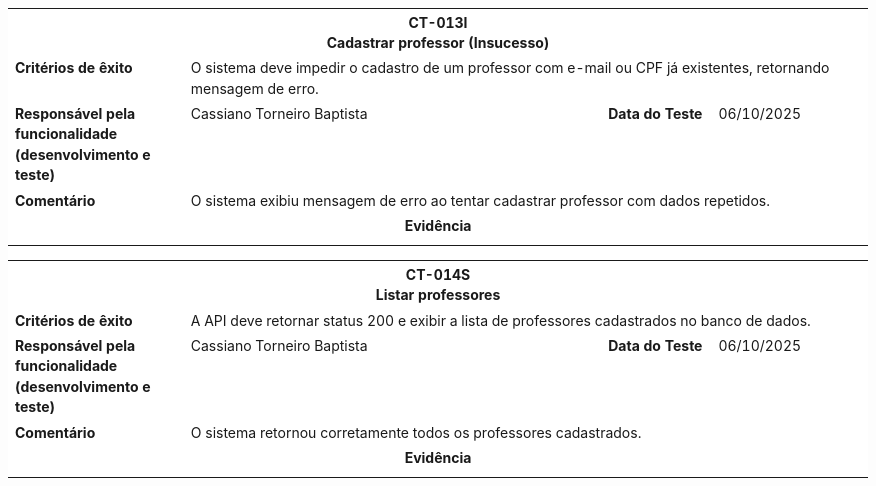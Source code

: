 <table>
  <tr>
    <th colspan="6" width="1000">CT-013I<br>Cadastrar professor (Insucesso)</th>
  </tr>
  <tr>
    <td width="170"><strong>Critérios de êxito</strong></td>
    <td colspan="5">O sistema deve impedir o cadastro de um professor com e-mail ou CPF já existentes, retornando mensagem de erro.</td>
  </tr>
  <tr>
    <td><strong>Responsável pela funcionalidade (desenvolvimento e teste)</strong></td>
    <td width="430">Cassiano Torneiro Baptista</td>
    <td width="100"><strong>Data do Teste</strong></td>
    <td width="150">06/10/2025</td>
  </tr>
  <tr>
    <td width="170"><strong>Comentário</strong></td>
    <td colspan="5">O sistema exibiu mensagem de erro ao tentar cadastrar professor com dados repetidos.</td>
  </tr>
  <tr>
    <td colspan="6" align="center"><strong>Evidência</strong></td>
  </tr>
  <tr>
    <td colspan="6" align="center"><video src="https://github.com/user-attachments/assets/8b713cba-6fa6-461e-98e4-876d9ec3e4c4"></td>
  </tr>
</table>

<table>
  <tr>
    <th colspan="6" width="1000">CT-014S<br>Listar professores</th>
  </tr>
  <tr>
    <td width="170"><strong>Critérios de êxito</strong></td>
    <td colspan="5">A API deve retornar status 200 e exibir a lista de professores cadastrados no banco de dados.</td>
  </tr>
  <tr>
    <td><strong>Responsável pela funcionalidade (desenvolvimento e teste)</strong></td>
    <td width="430">Cassiano Torneiro Baptista</td>
    <td width="100"><strong>Data do Teste</strong></td>
    <td width="150">06/10/2025</td>
  </tr>
  <tr>
    <td width="170"><strong>Comentário</strong></td>
    <td colspan="5">O sistema retornou corretamente todos os professores cadastrados.</td>
  </tr>
  <tr>
    <td colspan="6" align="center"><strong>Evidência</strong></td>
  </tr>
  <tr>
    <td colspan="6" align="center"><video src="https://github.com/user-attachments/assets/1f38b95f-b44e-487e-a585-603d7458f7f0"></td>
  </tr>
</table>
